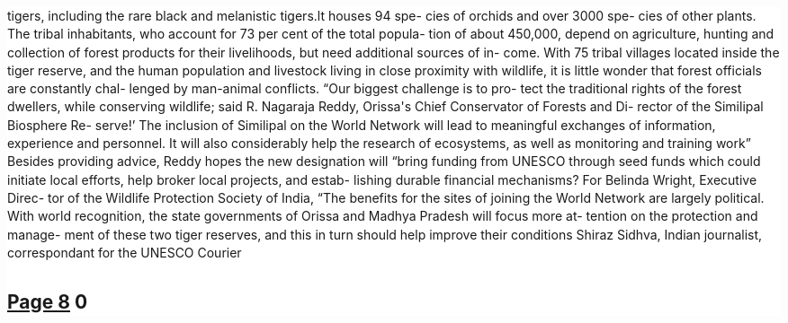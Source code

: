 tigers, including the rare black and 
melanistic tigers.lt houses 94 spe- 
cies of orchids and over 3000 spe- 
cies of other plants. 
The tribal inhabitants, who account 
for 73 per cent of the total popula- 
tion of about 450,000, depend on 
agriculture, hunting and collection of 
forest products for their livelihoods, 
but need additional sources of in- 
come. With 75 tribal villages located 
inside the tiger reserve, and the human 
population and livestock living in close 
proximity with wildlife, it is little wonder 
that forest officials are constantly chal- 
lenged by man-animal conflicts. 
“Our biggest challenge is to pro- 
tect the traditional rights of the forest 
dwellers, while conserving wildlife; 
said R. Nagaraja Reddy, Orissa's 
Chief Conservator of Forests and Di- 
rector of the Similipal Biosphere Re- 
serve!’ The inclusion of Similipal on the 
World Network will lead to meaningful 
exchanges of information, experience 
and personnel. It will also considerably 
help the research of ecosystems, as 
well as monitoring and training work” 
Besides providing advice, Reddy 
hopes the new designation will “bring 
funding from UNESCO through seed 
funds which could initiate local efforts, 
help broker local projects, and estab- 
lishing durable financial mechanisms? 
For Belinda Wright, Executive Direc- 
tor of the Wildlife Protection Society 
of India, “The benefits for the sites of 
joining the World Network are largely 
political. With world recognition, the 
state governments of Orissa and 
Madhya Pradesh will focus more at- 
tention on the protection and manage- 
ment of these two tiger reserves, and 
this in turn should help improve their 
conditions 
Shiraz Sidhva, 
Indian journalist, correspondant 
for the UNESCO Courier

## [Page 8](https://demo.humlab.umu.se/courier/186704eng.pdf#page=8) 0
